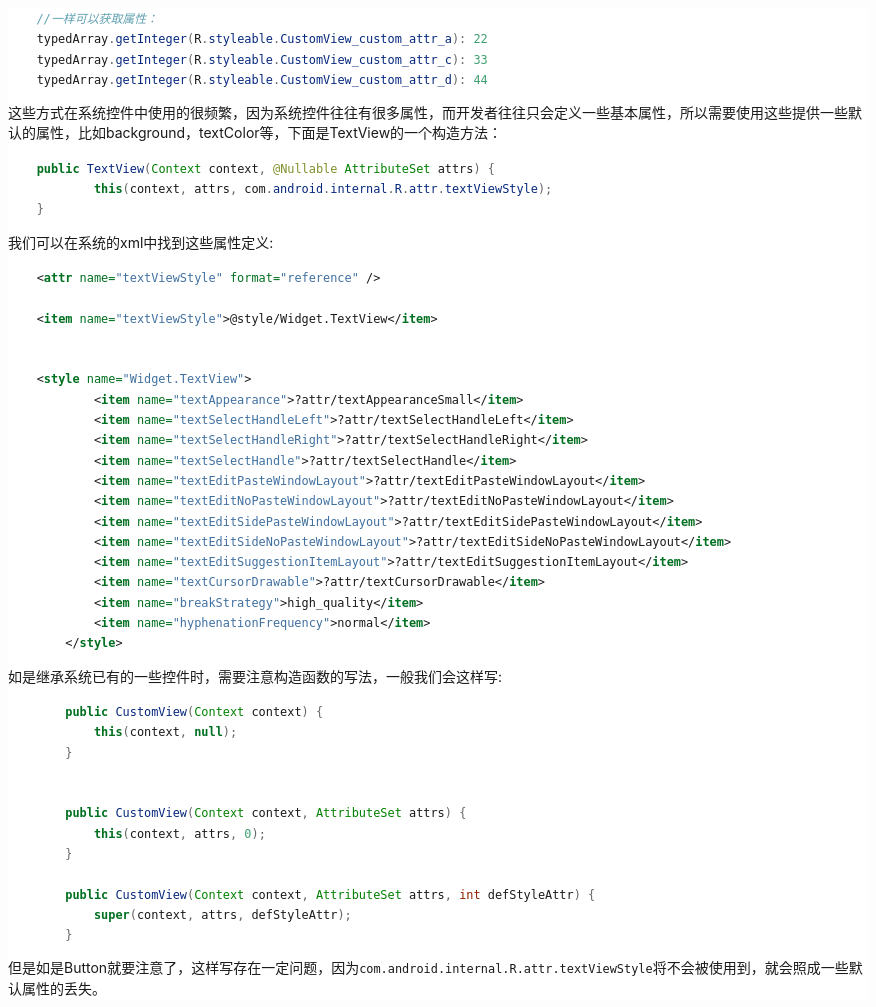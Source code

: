 ```java
    //一样可以获取属性：
    typedArray.getInteger(R.styleable.CustomView_custom_attr_a): 22
    typedArray.getInteger(R.styleable.CustomView_custom_attr_c): 33
    typedArray.getInteger(R.styleable.CustomView_custom_attr_d): 44
```

这些方式在系统控件中使用的很频繁，因为系统控件往往有很多属性，而开发者往往只会定义一些基本属性，所以需要使用这些提供一些默认的属性，比如background，textColor等，下面是TextView的一个构造方法：

```java
    public TextView(Context context, @Nullable AttributeSet attrs) {
            this(context, attrs, com.android.internal.R.attr.textViewStyle);
    }
```

我们可以在系统的xml中找到这些属性定义:

```xml
    <attr name="textViewStyle" format="reference" />
    
    <item name="textViewStyle">@style/Widget.TextView</item>
    
    
    <style name="Widget.TextView">
            <item name="textAppearance">?attr/textAppearanceSmall</item>
            <item name="textSelectHandleLeft">?attr/textSelectHandleLeft</item>
            <item name="textSelectHandleRight">?attr/textSelectHandleRight</item>
            <item name="textSelectHandle">?attr/textSelectHandle</item>
            <item name="textEditPasteWindowLayout">?attr/textEditPasteWindowLayout</item>
            <item name="textEditNoPasteWindowLayout">?attr/textEditNoPasteWindowLayout</item>
            <item name="textEditSidePasteWindowLayout">?attr/textEditSidePasteWindowLayout</item>
            <item name="textEditSideNoPasteWindowLayout">?attr/textEditSideNoPasteWindowLayout</item>
            <item name="textEditSuggestionItemLayout">?attr/textEditSuggestionItemLayout</item>
            <item name="textCursorDrawable">?attr/textCursorDrawable</item>
            <item name="breakStrategy">high_quality</item>
            <item name="hyphenationFrequency">normal</item>
        </style>
```
如是继承系统已有的一些控件时，需要注意构造函数的写法，一般我们会这样写:

```java
        public CustomView(Context context) {
            this(context, null);
        }
    
    
        public CustomView(Context context, AttributeSet attrs) {
            this(context, attrs, 0);
        }
    
        public CustomView(Context context, AttributeSet attrs, int defStyleAttr) {
            super(context, attrs, defStyleAttr);
        }
```
但是如是Button就要注意了，这样写存在一定问题，因为`com.android.internal.R.attr.textViewStyle`将不会被使用到，就会照成一些默认属性的丢失。
